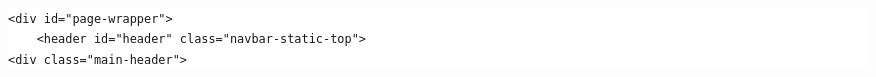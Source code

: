 <!DOCTYPE html>

<html class=" js flexbox canvas canvastext webgl no-touch geolocation postmessage websqldatabase indexeddb hashchange history draganddrop websockets rgba hsla multiplebgs backgroundsize borderimage borderradius boxshadow textshadow opacity cssanimations csscolumns cssgradients cssreflections csstransforms csstransforms3d csstransitions fontface generatedcontent video audio localstorage sessionstorage webworkers no-applicationcache svg inlinesvg smil svgclippaths"><head><meta http-equiv="Content-Type" content="text/html; charset=UTF-8">
      <!--[if IE 8]>          <html class="ie ie8"> <![endif]-->

   


<title>Flights, Hotels, Bus, Cars, Holidays, Recharge</title>



<meta name="keywords" content="">
<meta name="description" content="Flights, Hotels, Bus, Cars, Holidays, Recharge">
<meta name="author" content="SoapTheme">

<meta name="viewport" content="width=device-width, initial-scale=1.0">


<link rel="stylesheet" href="./Moneypay Registration_files/bootstrap.min.css">
<link rel="stylesheet" href="./Moneypay Registration_files/font-awesome.min.css">
<link rel="stylesheet" href="./Moneypay Registration_files/animate.min.css">
<link href="./Moneypay Registration_files/bootstrap-multiselect.css" rel="stylesheet">
<link href="./Moneypay Registration_files/bootstrap-select.min.css" rel="stylesheet">


<link id="main-style" rel="stylesheet" href="./Moneypay Registration_files/style.css">


<link rel="stylesheet" href="./Moneypay Registration_files/custom.css">


<link rel="stylesheet" href="./Moneypay Registration_files/updates.css">


<link rel="stylesheet" href="./Moneypay Registration_files/responsive.css">


<link href="./Moneypay Registration_files/jquery-ui.css" rel="Stylesheet">
<script type="text/javascript" src="./Moneypay Registration_files/jquery-1.11.1.min.js.download"></script>
<script type="text/javascript" src="./Moneypay Registration_files/jquery-migrate-1.2.1.min.js.download"></script> 
<script src="./Moneypay Registration_files/jquery-ui.js.download"></script>  
 



</head><body><div style="position: fixed; left: 0; top: 0; z-index: 999999; width: 100%; height: 100%; overflow: visible; background: #333 url(&#39;http://www.b2b.Moneypay.com/global/images/icon/loading_small.gif&#39;) no-repeat center center; opacity:0.6; display:none;" class="loadtime">  
</div>  



    <div id="page-wrapper">
        <header id="header" class="navbar-static-top">
	<div class="main-header"> 
		